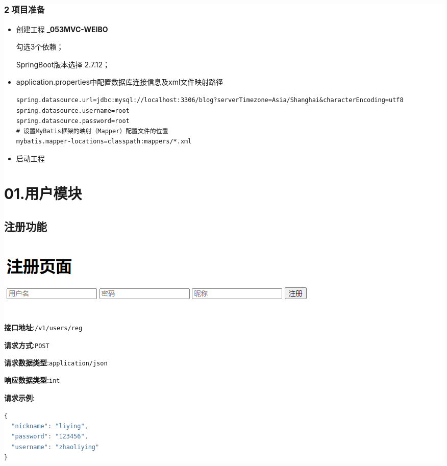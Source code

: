 ### 2 项目准备

* 创建工程 **_053MVC-WEIBO**

  勾选3个依赖；

  SpringBoot版本选择 2.7.12；

* application.properties中配置数据库连接信息及xml文件映射路径

  ```properties
  spring.datasource.url=jdbc:mysql://localhost:3306/blog?serverTimezone=Asia/Shanghai&characterEncoding=utf8
  spring.datasource.username=root
  spring.datasource.password=root
  # 设置MyBatis框架的映射（Mapper）配置文件的位置
  mybatis.mapper-locations=classpath:mappers/*.xml
  ```

* 启动工程



# 01.用户模块

## 注册功能

![image-20230620070512643](./images/image-20230620070512643.png)

**接口地址**:`/v1/users/reg`

**请求方式**:`POST`

**请求数据类型**:`application/json`

**响应数据类型**:`int`



**请求示例**:


```javascript
{
  "nickname": "liying",
  "password": "123456",
  "username": "zhaoliying"
}
```
